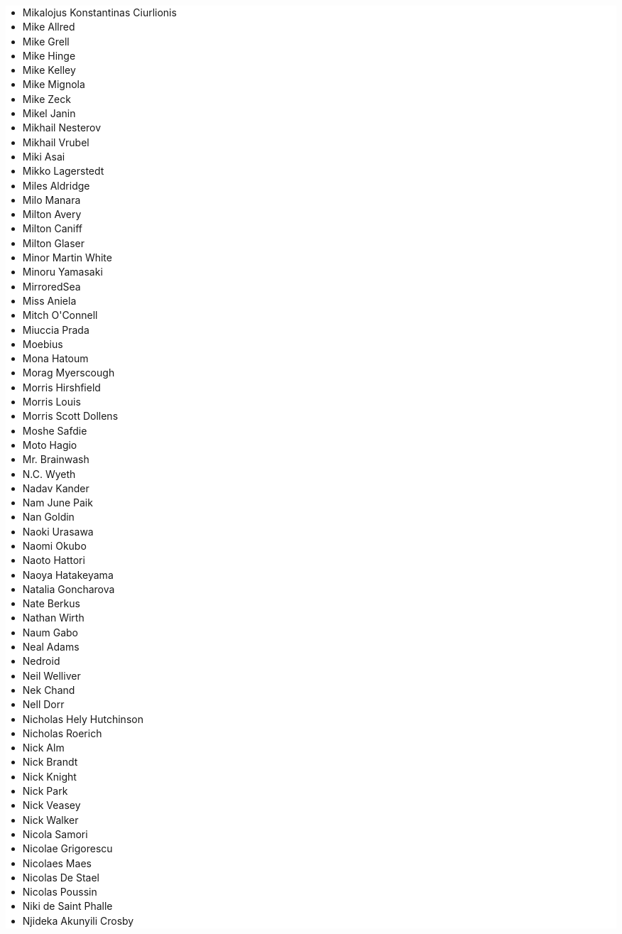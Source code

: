 - Mikalojus Konstantinas Ciurlionis
- Mike Allred
- Mike Grell
- Mike Hinge
- Mike Kelley
- Mike Mignola
- Mike Zeck
- Mikel Janin
- Mikhail Nesterov
- Mikhail Vrubel
- Miki Asai
- Mikko Lagerstedt
- Miles Aldridge
- Milo Manara
- Milton Avery
- Milton Caniff
- Milton Glaser
- Minor Martin White
- Minoru Yamasaki
- MirroredSea
- Miss Aniela
- Mitch O'Connell
- Miuccia Prada
- Moebius
- Mona Hatoum
- Morag Myerscough
- Morris Hirshfield
- Morris Louis
- Morris Scott Dollens
- Moshe Safdie
- Moto Hagio
- Mr. Brainwash
- N.C. Wyeth
- Nadav Kander
- Nam June Paik
- Nan Goldin
- Naoki Urasawa
- Naomi Okubo
- Naoto Hattori
- Naoya Hatakeyama
- Natalia Goncharova
- Nate Berkus
- Nathan Wirth
- Naum Gabo
- Neal Adams
- Nedroid
- Neil Welliver
- Nek Chand
- Nell Dorr
- Nicholas Hely Hutchinson
- Nicholas Roerich
- Nick Alm
- Nick Brandt
- Nick Knight
- Nick Park
- Nick Veasey
- Nick Walker
- Nicola Samori
- Nicolae Grigorescu
- Nicolaes Maes
- Nicolas De Stael
- Nicolas Poussin
- Niki de Saint Phalle
- Njideka Akunyili Crosby
